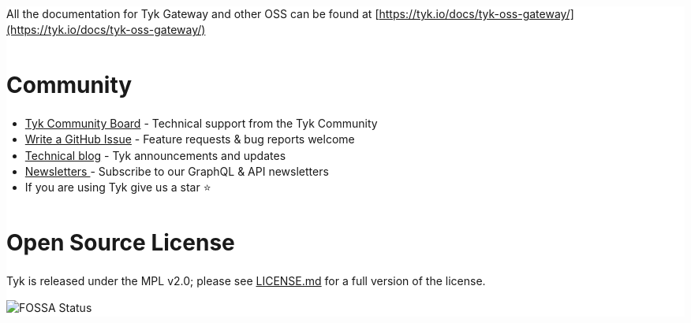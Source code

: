 All the documentation for Tyk Gateway and other OSS can be found at [https://tyk.io/docs/tyk-oss-gateway/](https://tyk.io/docs/tyk-oss-gateway/)


# Community



*   [Tyk Community Board](https://community.tyk.io) - Technical support from the Tyk Community
*   [Write a GitHub Issue](https://github.com/TykTechnologies/tyk/issues/new/choose) - Feature requests & bug reports welcome
*   [Technical blog](https://tyk.io/api-expertise/blog/) - Tyk announcements and updates
*   [Newsletters ](https://pages.tyk.io/newsletter)- Subscribe to our GraphQL & API newsletters
*   If you are using Tyk give us a star ⭐️  


# Open Source License

Tyk is released under the MPL v2.0; please see [LICENSE.md](https://github.com/TykTechnologies/tyk/blob/master/LICENSE.md) for a full version of the license.

![FOSSA Status](https://app.fossa.io/api/projects/git%2Bgithub.com%2FTykTechnologies%2Ftyk.svg?type=large)

